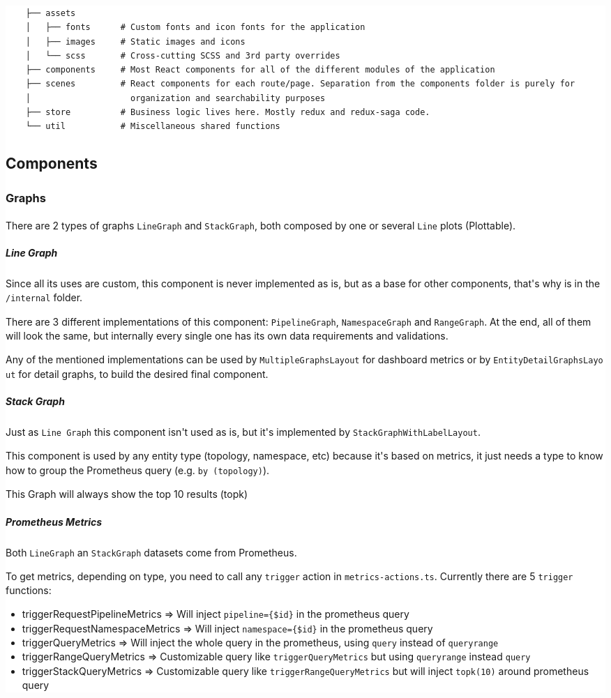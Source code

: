 ```
    ├── assets
    │   ├── fonts      # Custom fonts and icon fonts for the application
    │   ├── images     # Static images and icons
    │   └── scss       # Cross-cutting SCSS and 3rd party overrides
    ├── components     # Most React components for all of the different modules of the application
    ├── scenes         # React components for each route/page. Separation from the components folder is purely for
    │                    organization and searchability purposes
    ├── store          # Business logic lives here. Mostly redux and redux-saga code.
    └── util           # Miscellaneous shared functions
```

## Components

### Graphs

There are 2 types of graphs `LineGraph` and `StackGraph`, both composed by one or several `Line` plots (Plottable).

##### Line Graph

Since all its uses are custom, this component is never implemented as is, but as a base for other components, that's why is in the `/internal` folder.

There are 3 different implementations of this component: `PipelineGraph`, `NamespaceGraph` and `RangeGraph`. At the end, all of them will look the same, but internally every single one has its own data requirements and validations.

Any of the mentioned implementations can be used by `MultipleGraphsLayout` for dashboard metrics or by `EntityDetailGraphsLayout` for detail graphs, to build the desired final component.

##### Stack Graph

Just as `Line Graph` this component isn't used as is, but it's implemented by `StackGraphWithLabelLayout`.

This component is used by any entity type (topology, namespace, etc) because it's based on metrics, it just needs a type to know how to group the Prometheus query (e.g. `by (topology)`).

This Graph will always show the top 10 results (topk)

##### Prometheus Metrics

Both `LineGraph` an `StackGraph` datasets come from Prometheus.

To get metrics, depending on type, you need to call any `trigger` action in `metrics-actions.ts`. Currently there are 5 `trigger` functions:

* triggerRequestPipelineMetrics => Will inject `pipeline={$id}` in the prometheus query
* triggerRequestNamespaceMetrics => Will inject `namespace={$id}` in the prometheus query
* triggerQueryMetrics => Will inject the whole query in the prometheus, using `query` instead of `queryrange`
* triggerRangeQueryMetrics => Customizable query like `triggerQueryMetrics` but using `queryrange` instead `query`
* triggerStackQueryMetrics => Customizable query like `triggerRangeQueryMetrics` but will inject `topk(10)` around prometheus query
